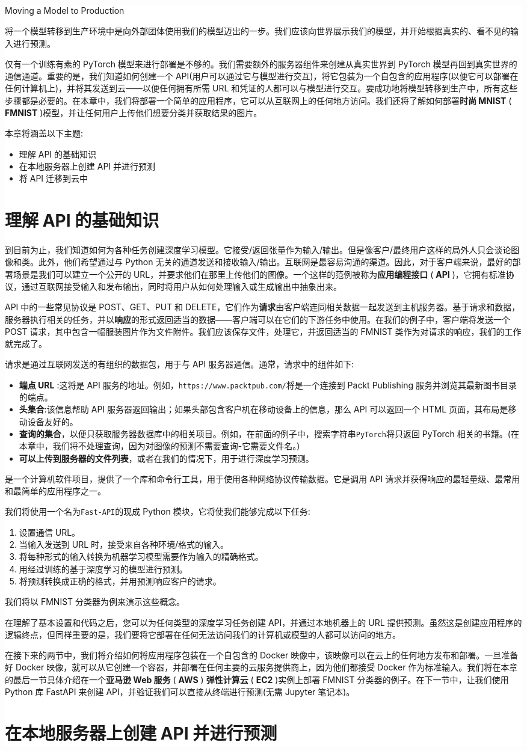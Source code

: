 <title>Moving a Model to Production</title> <link rel="stylesheet" href="css/style.css" type="text/css">  Moving a Model to Production

将一个模型转移到生产环境中是向外部团体使用我们的模型迈出的一步。我们应该向世界展示我们的模型，并开始根据真实的、看不见的输入进行预测。

仅有一个训练有素的 PyTorch 模型来进行部署是不够的。我们需要额外的服务器组件来创建从真实世界到 PyTorch 模型再回到真实世界的通信通道。重要的是，我们知道如何创建一个 API(用户可以通过它与模型进行交互)，将它包装为一个自包含的应用程序(以便它可以部署在任何计算机上)，并将其发送到云——以便任何拥有所需 URL 和凭证的人都可以与模型进行交互。要成功地将模型转移到生产中，所有这些步骤都是必要的。在本章中，我们将部署一个简单的应用程序，它可以从互联网上的任何地方访问。我们还将了解如何部署**时尚 MNIST** ( **FMNIST** )模型，并让任何用户上传他们想要分类并获取结果的图片。

本章将涵盖以下主题:

*   理解 API 的基础知识
*   在本地服务器上创建 API 并进行预测
*   将 API 迁移到云中

# 理解 API 的基础知识

到目前为止，我们知道如何为各种任务创建深度学习模型。它接受/返回张量作为输入/输出。但是像客户/最终用户这样的局外人只会谈论图像和类。此外，他们希望通过与 Python 无关的通道发送和接收输入/输出。互联网是最容易沟通的渠道。因此，对于客户端来说，最好的部署场景是我们可以建立一个公开的 URL，并要求他们在那里上传他们的图像。一个这样的范例被称为**应用编程接口** ( **API** )，它拥有标准协议，通过互联网接受输入和发布输出，同时将用户从如何处理输入或生成输出中抽象出来。

API 中的一些常见协议是 POST、GET、PUT 和 DELETE，它们作为**请求**由客户端连同相关数据一起发送到主机服务器。基于请求和数据，服务器执行相关的任务，并以**响应**的形式返回适当的数据——客户端可以在它们的下游任务中使用。在我们的例子中，客户端将发送一个 POST 请求，其中包含一幅服装图片作为文件附件。我们应该保存文件，处理它，并返回适当的 FMNIST 类作为对请求的响应，我们的工作就完成了。

请求是通过互联网发送的有组织的数据包，用于与 API 服务器通信。通常，请求中的组件如下:

*   **端点 URL** :这将是 API 服务的地址。例如，`https://www.packtpub.com/`将是一个连接到 Packt Publishing 服务并浏览其最新图书目录的端点。
*   **头集合**:该信息帮助 API 服务器返回输出；如果头部包含客户机在移动设备上的信息，那么 API 可以返回一个 HTML 页面，其布局是移动设备友好的。
*   **查询的集合**，以便只获取服务器数据库中的相关项目。例如，在前面的例子中，搜索字符串`PyTorch`将只返回 PyTorch 相关的书籍。(在本章中，我们将不处理查询，因为对图像的预测不需要查询-它需要文件名。)
*   **可以上传到服务器的文件列表**，或者在我们的情况下，用于进行深度学习预测。

是一个计算机软件项目，提供了一个库和命令行工具，用于使用各种网络协议传输数据。它是调用 API 请求并获得响应的最轻量级、最常用和最简单的应用程序之一。

我们将使用一个名为`Fast-API`的现成 Python 模块，它将使我们能够完成以下任务:

1.  设置通信 URL。
2.  当输入发送到 URL 时，接受来自各种环境/格式的输入。
3.  将每种形式的输入转换为机器学习模型需要作为输入的精确格式。
4.  用经过训练的基于深度学习的模型进行预测。
5.  将预测转换成正确的格式，并用预测响应客户的请求。

我们将以 FMNIST 分类器为例来演示这些概念。

在理解了基本设置和代码之后，您可以为任何类型的深度学习任务创建 API，并通过本地机器上的 URL 提供预测。虽然这是创建应用程序的逻辑终点，但同样重要的是，我们要将它部署在任何无法访问我们的计算机或模型的人都可以访问的地方。

在接下来的两节中，我们将介绍如何将应用程序包装在一个自包含的 Docker 映像中，该映像可以在云上的任何地方发布和部署。一旦准备好 Docker 映像，就可以从它创建一个容器，并部署在任何主要的云服务提供商上，因为他们都接受 Docker 作为标准输入。我们将在本章的最后一节具体介绍在一个**亚马逊 Web 服务** ( **AWS** ) **弹性计算云** ( **EC2** )实例上部署 FMNIST 分类器的例子。在下一节中，让我们使用 Python 库 FastAPI 来创建 API，并验证我们可以直接从终端进行预测(无需 Jupyter 笔记本)。

# 在本地服务器上创建 API 并进行预测
